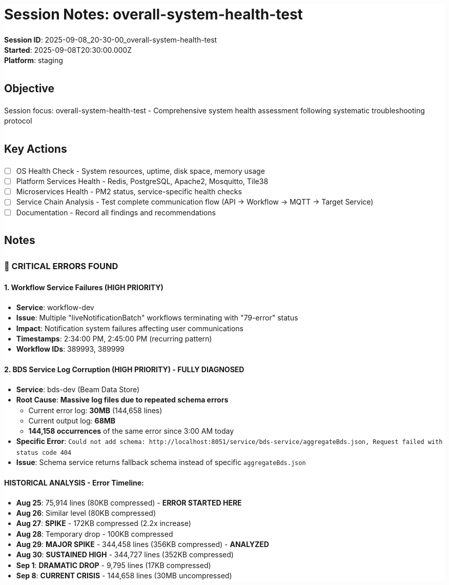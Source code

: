 # Session Notes: overall-system-health-test

**Session ID**: 2025-09-08_20-30-00_overall-system-health-test  
**Started**: 2025-09-08T20:30:00.000Z  
**Platform**: staging

## Objective
Session focus: overall-system-health-test - Comprehensive system health assessment following systematic troubleshooting protocol

## Key Actions
- [ ] OS Health Check - System resources, uptime, disk space, memory usage
- [ ] Platform Services Health - Redis, PostgreSQL, Apache2, Mosquitto, Tile38
- [ ] Microservices Health - PM2 status, service-specific health checks
- [ ] Service Chain Analysis - Test complete communication flow (API → Workflow → MQTT → Target Service)
- [ ] Documentation - Record all findings and recommendations

## Notes


### 🚨 CRITICAL ERRORS FOUND

#### 1. Workflow Service Failures (HIGH PRIORITY)
- **Service**: workflow-dev
- **Issue**: Multiple "liveNotificationBatch" workflows terminating with "79-error" status
- **Impact**: Notification system failures affecting user communications
- **Timestamps**: 2:34:00 PM, 2:45:00 PM (recurring pattern)
- **Workflow IDs**: 389993, 389999

#### 2. BDS Service Log Corruption (HIGH PRIORITY) - **FULLY DIAGNOSED**
- **Service**: bds-dev (Beam Data Store)
- **Root Cause**: **Massive log files due to repeated schema errors**
  - Current error log: **30MB** (144,658 lines)
  - Current output log: **68MB**
  - **144,158 occurrences** of the same error since 3:00 AM today
- **Specific Error**: `Could not add schema: http://localhost:8051/service/bds-service/aggregateBds.json, Request failed with status code 404`
- **Issue**: Schema service returns fallback schema instead of specific `aggregateBds.json`

#### **HISTORICAL ANALYSIS - Error Timeline:**
- **Aug 25**: 75,914 lines (80KB compressed) - **ERROR STARTED HERE**
- **Aug 26**: Similar level (80KB compressed)
- **Aug 27**: **SPIKE** - 172KB compressed (2.2x increase)
- **Aug 28**: Temporary drop - 100KB compressed
- **Aug 29**: **MAJOR SPIKE** - 344,458 lines (356KB compressed) - **ANALYZED**
- **Aug 30**: **SUSTAINED HIGH** - 344,727 lines (352KB compressed)
- **Sep 1**: **DRAMATIC DROP** - 9,795 lines (17KB compressed)
- **Sep 8**: **CURRENT CRISIS** - 144,658 lines (30MB uncompressed)
